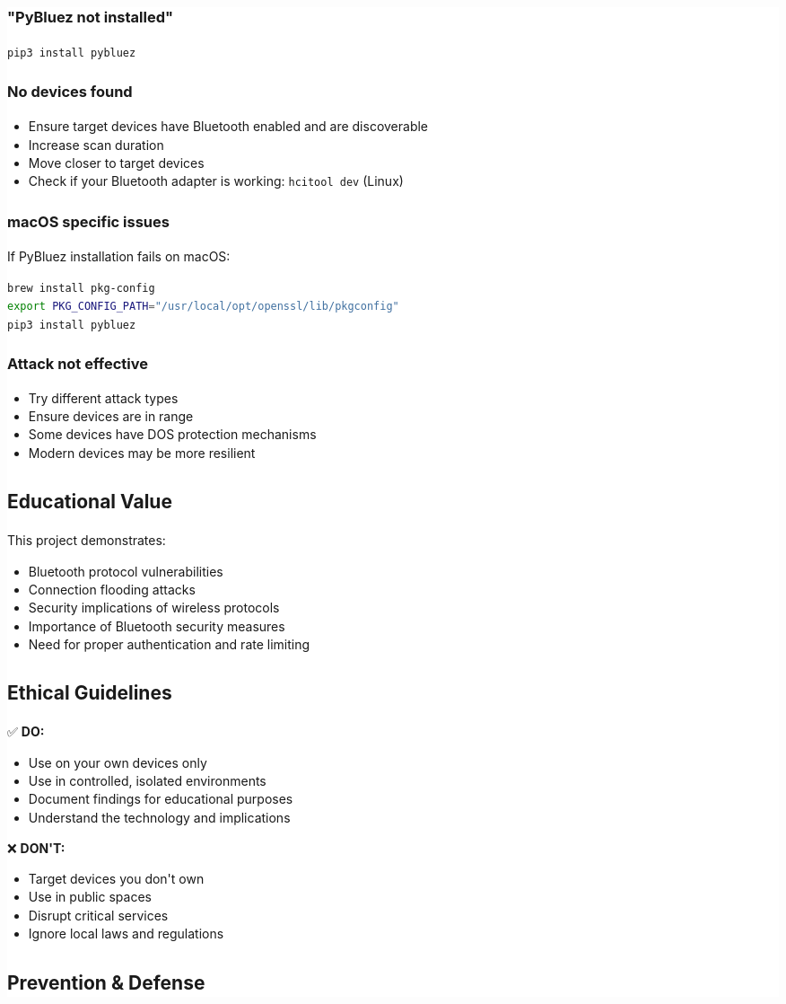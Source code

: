 ### "PyBluez not installed"
```bash
pip3 install pybluez
```

### No devices found
- Ensure target devices have Bluetooth enabled and are discoverable
- Increase scan duration
- Move closer to target devices
- Check if your Bluetooth adapter is working: `hcitool dev` (Linux)

### macOS specific issues
If PyBluez installation fails on macOS:
```bash
brew install pkg-config
export PKG_CONFIG_PATH="/usr/local/opt/openssl/lib/pkgconfig"
pip3 install pybluez
```

### Attack not effective
- Try different attack types
- Ensure devices are in range
- Some devices have DOS protection mechanisms
- Modern devices may be more resilient

## Educational Value

This project demonstrates:
- Bluetooth protocol vulnerabilities
- Connection flooding attacks
- Security implications of wireless protocols
- Importance of Bluetooth security measures
- Need for proper authentication and rate limiting

## Ethical Guidelines

✅ **DO:**
- Use on your own devices only
- Use in controlled, isolated environments
- Document findings for educational purposes
- Understand the technology and implications

❌ **DON'T:**
- Target devices you don't own
- Use in public spaces
- Disrupt critical services
- Ignore local laws and regulations

## Prevention & Defense
